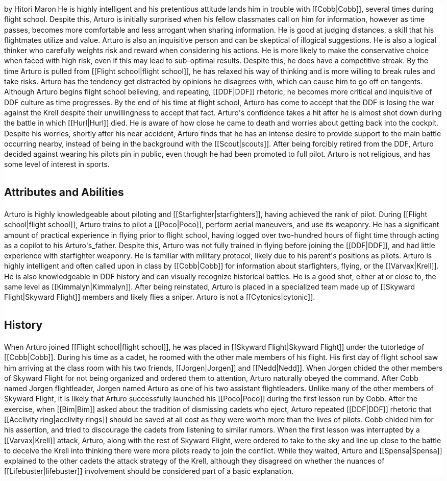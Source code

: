  by  Hitori Maron 
He is highly intelligent and his pretentious attitude lands him in trouble with [[Cobb\|Cobb]], several times during flight school. Despite this, Arturo is initially surprised when his fellow classmates call on him for information, however as time passes, becomes more comfortable and less arrogant when sharing information. He is good at judging distances, a skill that his flightmates utilize and value.
Arturo is also an inquisitive person and can be skeptical of illogical suggestions. He is also a logical thinker who carefully weights risk and reward when considering his actions. He is more likely to make the conservative choice when faced with high risk, even if this may lead to sub-optimal results. Despite this, he does have a competitive streak. By the time Arturo is pulled from [[Flight school\|flight school]], he has relaxed his way of thinking and is more willing to break rules and take risks.
Arturo has the tendency get distracted by opinions he disagrees with, which can cause him to go off on tangents. Although Arturo begins flight school believing, and repeating, [[DDF\|DDF]] rhetoric, he becomes more critical and inquisitive of DDF culture as time progresses. By the end of his time at flight school, Arturo has come to accept that the DDF is losing the war against the Krell despite their unwillingness to accept that fact.
Arturo's confidence takes a hit after he is almost shot down during the battle in which [[Hurl\|Hurl]] died. He is aware of how close he came to death and worries about getting back into the cockpit. Despite his worries, shortly after his near accident, Arturo finds that he has an intense desire to provide support to the main battle occurring nearby, instead of being in the background with the [[Scout\|scouts]]. After being forcibly retired from the DDF, Arturo decided against wearing his pilots pin in public, even though he had been promoted to full pilot.
Arturo is not religious, and has some level of interest in sports.

## Attributes and Abilities
Arturo is highly knowledgeable about piloting and [[Starfighter\|starfighters]], having achieved the rank of pilot.
During [[Flight school\|flight school]], Arturo trains to pilot a [[Poco\|Poco]], perform aerial maneuvers, and use its weaponry. He has a significant amount of practical experience in flying prior to flight school, having logged over two-hundred hours of flight time through acting as a copilot to his Arturo's_father. Despite this, Arturo was not fully trained in flying before joining the [[DDF\|DDF]], and had little experience with starfighter weaponry. He is familiar with military protocol, likely due to his parent's positions as pilots.
Arturo is highly intelligent and often called upon in class by [[Cobb\|Cobb]] for information about starfighters, flying, or the [[Varvax\|Krell]]. He is also knowledgeable in DDF history and can visually recognize historical battles.
He is a good shot, either at or close to, the same level as [[Kimmalyn\|Kimmalyn]]. After being reinstated, Arturo is placed in a specialized team made up of [[Skyward Flight\|Skyward Flight]] members and likely flies a sniper.
Arturo is not a [[Cytonics\|cytonic]].

## History
When Arturo joined [[Flight school\|flight school]], he was placed in [[Skyward Flight\|Skyward Flight]] under the tutorledge of [[Cobb\|Cobb]]. During his time as a cadet, he roomed with the other male members of his flight.
His first day of flight school saw him arriving at the class room with his two friends, [[Jorgen\|Jorgen]] and [[Nedd\|Nedd]]. When Jorgen chided the other members of Skyward Flight for not being organized and ordered them to attention, Arturo naturally obeyed the command. After Cobb named Jorgen flightleader, Jorgen named Arturo as one of his two assistant flightleaders.
Unlike many of the other members of Skyward Flight, it is likely that Arturo successfully launched his [[Poco\|Poco]] during the first lesson run by Cobb. After the exercise, when [[Bim\|Bim]] asked about the tradition of dismissing cadets who eject, Arturo repeated [[DDF\|DDF]] rhetoric that [[Acclivity ring\|acclivity rings]] should be saved at all cost as they were worth more than the lives of pilots. Cobb chided him for his assertion, and tried to discourage the cadets from listening to similar rumors. When the first lesson was interrupted by a [[Varvax\|Krell]] attack, Arturo, along with the rest of Skyward Flight, were ordered to take to the sky and line up close to the battle to deceive the Krell into thinking there were more pilots ready to join the conflict. While they waited, Arturo and [[Spensa\|Spensa]] explained to the other cadets the attack strategy of the Krell, although they disagreed on whether the nuances of [[Lifebuster\|lifebuster]] involvement should be considered part of a basic explanation.
